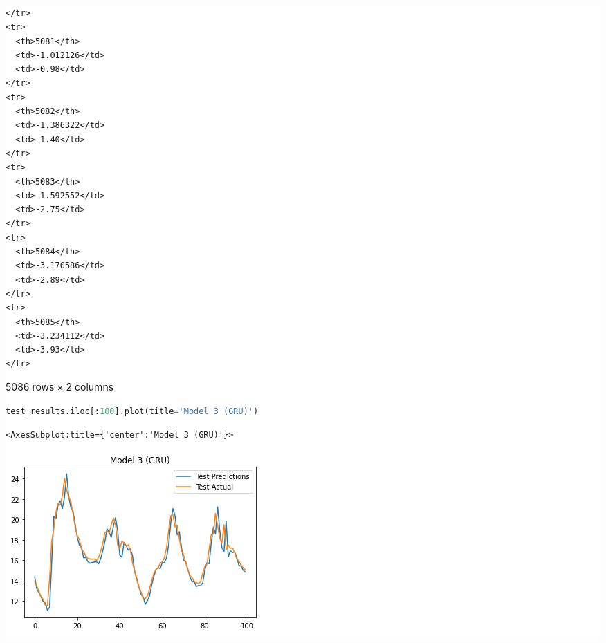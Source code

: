     </tr>
    <tr>
      <th>5081</th>
      <td>-1.012126</td>
      <td>-0.98</td>
    </tr>
    <tr>
      <th>5082</th>
      <td>-1.386322</td>
      <td>-1.40</td>
    </tr>
    <tr>
      <th>5083</th>
      <td>-1.592552</td>
      <td>-2.75</td>
    </tr>
    <tr>
      <th>5084</th>
      <td>-3.170586</td>
      <td>-2.89</td>
    </tr>
    <tr>
      <th>5085</th>
      <td>-3.234112</td>
      <td>-3.93</td>
    </tr>
  </tbody>
</table>
<p>5086 rows × 2 columns</p>
</div>




```python
test_results.iloc[:100].plot(title='Model 3 (GRU)')
```




    <AxesSubplot:title={'center':'Model 3 (GRU)'}>




    
![png](figs/output_61_1.png)
    